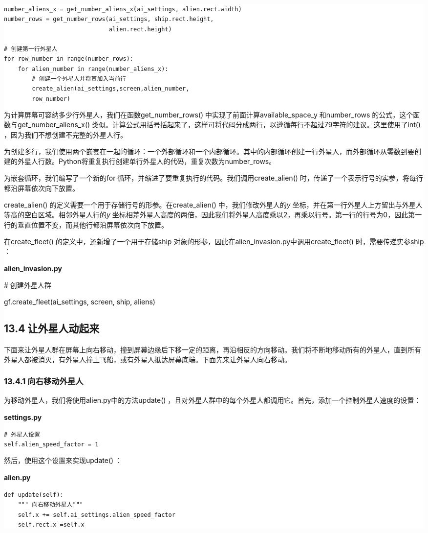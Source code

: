 ```
number_aliens_x = get_number_aliens_x(ai_settings, alien.rect.width)
number_rows = get_number_rows(ai_settings, ship.rect.height,
                              alien.rect.height)

# 创建第一行外星人
for row_number in range(number_rows):
    for alien_number in range(number_aliens_x):
        # 创建一个外星人并将其加入当前行
        create_alien(ai_settings,screen,alien_number,
        row_number)
```

为计算屏幕可容纳多少行外星人，我们在函数get_number_rows() 中实现了前面计算available_space_y 和number_rows 的公式，这个函数与get_number_aliens_x() 类似。计算公式用括号括起来了，这样可将代码分成两行，以遵循每行不超过79字符的建议。这里使用了int() ，因为我们不想创建不完整的外星人行。

为创建多行，我们使用两个嵌套在一起的循环：一个外部循环和一个内部循环。其中的内部循环创建一行外星人，而外部循环从零数到要创建的外星人行数。Python将重复执行创建单行外星人的代码，重复次数为number_rows。 

为嵌套循环，我们编写了一个新的for 循环，并缩进了要重复执行的代码。我们调用create_alien() 时，传递了一个表示行号的实参，将每行都沿屏幕依次向下放置。

create_alien() 的定义需要一个用于存储行号的形参。在create_alien() 中，我们修改外星人的*y* 坐标，并在第一行外星人上方留出与外星人等高的空白区域。相邻外星人行的*y* 坐标相差外星人高度的两倍，因此我们将外星人高度乘以2，再乘以行号。第一行的行号为0，因此第一行的垂直位置不变，而其他行都沿屏幕依次向下放置。

在create_fleet() 的定义中，还新增了一个用于存储ship 对象的形参，因此在alien_invasion.py中调用create_fleet() 时，需要传递实参ship ：

**alien_invasion.py**

\# 创建外星人群

gf.create_fleet(ai_settings, screen, ship, aliens)

## 13.4 让外星人动起来

下面来让外星人群在屏幕上向右移动，撞到屏幕边缘后下移一定的距离，再沿相反的方向移动。我们将不断地移动所有的外星人，直到所有外星人都被消灭，有外星人撞上飞船，或有外星人抵达屏幕底端。下面先来让外星人向右移动。

### 13.4.1 向右移动外星人

为移动外星人，我们将使用alien.py中的方法update() ，且对外星人群中的每个外星人都调用它。首先，添加一个控制外星人速度的设置：

**settings.py**

```
# 外星人设置
self.alien_speed_factor = 1
```

然后，使用这个设置来实现update() ：

**alien.py**

```
def update(self):
    """ 向右移动外星人"""
    self.x += self.ai_settings.alien_speed_factor
    self.rect.x =self.x
```
